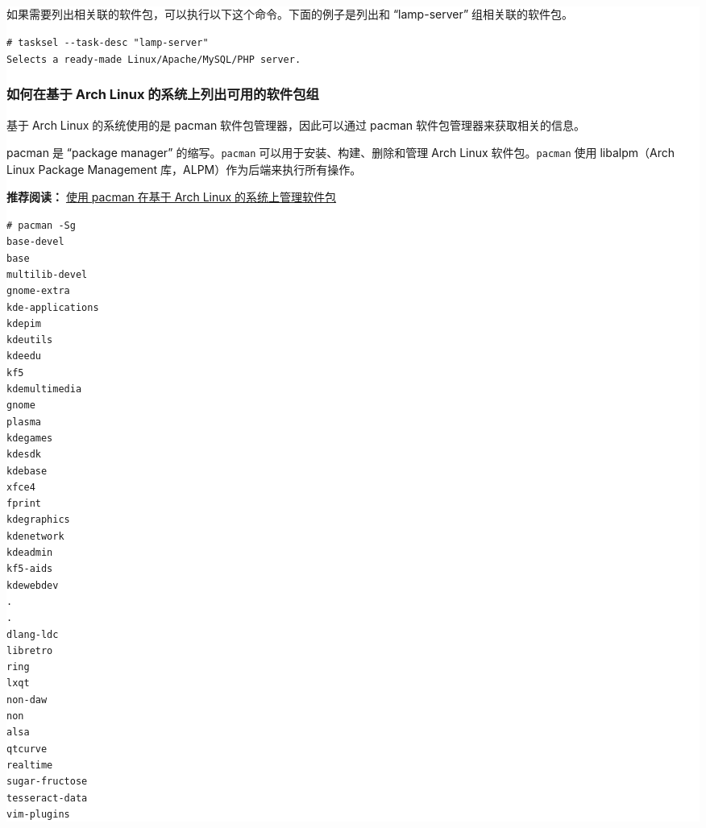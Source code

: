 如果需要列出相关联的软件包，可以执行以下这个命令。下面的例子是列出和 “lamp-server” 组相关联的软件包。



```
# tasksel --task-desc "lamp-server"
Selects a ready-made Linux/Apache/MySQL/PHP server.
```

### 如何在基于 Arch Linux 的系统上列出可用的软件包组


基于 Arch Linux 的系统使用的是 pacman 软件包管理器，因此可以通过 pacman 软件包管理器来获取相关的信息。


pacman 是 “package manager” 的缩写。`pacman` 可以用于安装、构建、删除和管理 Arch Linux 软件包。`pacman` 使用 libalpm（Arch Linux Package Management 库，ALPM）作为后端来执行所有操作。


**推荐阅读：** [使用 pacman 在基于 Arch Linux 的系统上管理软件包](https://www.2daygeek.com/pacman-command-examples-manage-packages-arch-linux-system/)



```
# pacman -Sg
base-devel
base
multilib-devel
gnome-extra
kde-applications
kdepim
kdeutils
kdeedu
kf5
kdemultimedia
gnome
plasma
kdegames
kdesdk
kdebase
xfce4
fprint
kdegraphics
kdenetwork
kdeadmin
kf5-aids
kdewebdev
.
.
dlang-ldc
libretro
ring
lxqt
non-daw
non
alsa
qtcurve
realtime
sugar-fructose
tesseract-data
vim-plugins
```
